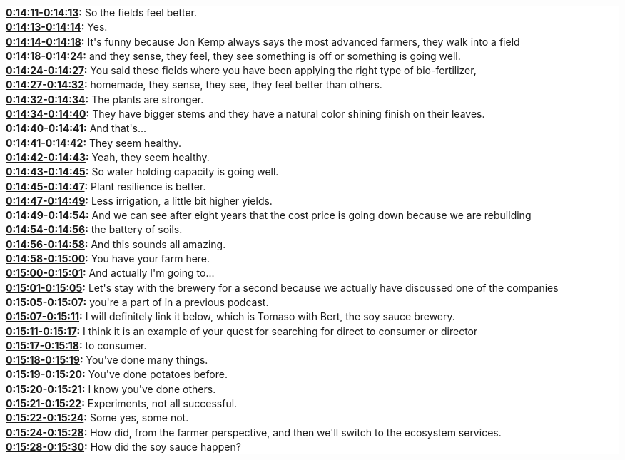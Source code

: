 **[0:14:11-0:14:13](https://investinginregenerativeagriculture.com/2020/08/11/jeroen-klompe/#t=0:14:11):**  So the fields feel better.  
**[0:14:13-0:14:14](https://investinginregenerativeagriculture.com/2020/08/11/jeroen-klompe/#t=0:14:13):**  Yes.  
**[0:14:14-0:14:18](https://investinginregenerativeagriculture.com/2020/08/11/jeroen-klompe/#t=0:14:14):**  It's funny because Jon Kemp always says the most advanced farmers, they walk into a field  
**[0:14:18-0:14:24](https://investinginregenerativeagriculture.com/2020/08/11/jeroen-klompe/#t=0:14:18):**  and they sense, they feel, they see something is off or something is going well.  
**[0:14:24-0:14:27](https://investinginregenerativeagriculture.com/2020/08/11/jeroen-klompe/#t=0:14:24):**  You said these fields where you have been applying the right type of bio-fertilizer,  
**[0:14:27-0:14:32](https://investinginregenerativeagriculture.com/2020/08/11/jeroen-klompe/#t=0:14:27):**  homemade, they sense, they see, they feel better than others.  
**[0:14:32-0:14:34](https://investinginregenerativeagriculture.com/2020/08/11/jeroen-klompe/#t=0:14:32):**  The plants are stronger.  
**[0:14:34-0:14:40](https://investinginregenerativeagriculture.com/2020/08/11/jeroen-klompe/#t=0:14:34):**  They have bigger stems and they have a natural color shining finish on their leaves.  
**[0:14:40-0:14:41](https://investinginregenerativeagriculture.com/2020/08/11/jeroen-klompe/#t=0:14:40):**  And that's...  
**[0:14:41-0:14:42](https://investinginregenerativeagriculture.com/2020/08/11/jeroen-klompe/#t=0:14:41):**  They seem healthy.  
**[0:14:42-0:14:43](https://investinginregenerativeagriculture.com/2020/08/11/jeroen-klompe/#t=0:14:42):**  Yeah, they seem healthy.  
**[0:14:43-0:14:45](https://investinginregenerativeagriculture.com/2020/08/11/jeroen-klompe/#t=0:14:43):**  So water holding capacity is going well.  
**[0:14:45-0:14:47](https://investinginregenerativeagriculture.com/2020/08/11/jeroen-klompe/#t=0:14:45):**  Plant resilience is better.  
**[0:14:47-0:14:49](https://investinginregenerativeagriculture.com/2020/08/11/jeroen-klompe/#t=0:14:47):**  Less irrigation, a little bit higher yields.  
**[0:14:49-0:14:54](https://investinginregenerativeagriculture.com/2020/08/11/jeroen-klompe/#t=0:14:49):**  And we can see after eight years that the cost price is going down because we are rebuilding  
**[0:14:54-0:14:56](https://investinginregenerativeagriculture.com/2020/08/11/jeroen-klompe/#t=0:14:54):**  the battery of soils.  
**[0:14:56-0:14:58](https://investinginregenerativeagriculture.com/2020/08/11/jeroen-klompe/#t=0:14:56):**  And this sounds all amazing.  
**[0:14:58-0:15:00](https://investinginregenerativeagriculture.com/2020/08/11/jeroen-klompe/#t=0:14:58):**  You have your farm here.  
**[0:15:00-0:15:01](https://investinginregenerativeagriculture.com/2020/08/11/jeroen-klompe/#t=0:15:00):**  And actually I'm going to...  
**[0:15:01-0:15:05](https://investinginregenerativeagriculture.com/2020/08/11/jeroen-klompe/#t=0:15:01):**  Let's stay with the brewery for a second because we actually have discussed one of the companies  
**[0:15:05-0:15:07](https://investinginregenerativeagriculture.com/2020/08/11/jeroen-klompe/#t=0:15:05):**  you're a part of in a previous podcast.  
**[0:15:07-0:15:11](https://investinginregenerativeagriculture.com/2020/08/11/jeroen-klompe/#t=0:15:07):**  I will definitely link it below, which is Tomaso with Bert, the soy sauce brewery.  
**[0:15:11-0:15:17](https://investinginregenerativeagriculture.com/2020/08/11/jeroen-klompe/#t=0:15:11):**  I think it is an example of your quest for searching for direct to consumer or director  
**[0:15:17-0:15:18](https://investinginregenerativeagriculture.com/2020/08/11/jeroen-klompe/#t=0:15:17):**  to consumer.  
**[0:15:18-0:15:19](https://investinginregenerativeagriculture.com/2020/08/11/jeroen-klompe/#t=0:15:18):**  You've done many things.  
**[0:15:19-0:15:20](https://investinginregenerativeagriculture.com/2020/08/11/jeroen-klompe/#t=0:15:19):**  You've done potatoes before.  
**[0:15:20-0:15:21](https://investinginregenerativeagriculture.com/2020/08/11/jeroen-klompe/#t=0:15:20):**  I know you've done others.  
**[0:15:21-0:15:22](https://investinginregenerativeagriculture.com/2020/08/11/jeroen-klompe/#t=0:15:21):**  Experiments, not all successful.  
**[0:15:22-0:15:24](https://investinginregenerativeagriculture.com/2020/08/11/jeroen-klompe/#t=0:15:22):**  Some yes, some not.  
**[0:15:24-0:15:28](https://investinginregenerativeagriculture.com/2020/08/11/jeroen-klompe/#t=0:15:24):**  How did, from the farmer perspective, and then we'll switch to the ecosystem services.  
**[0:15:28-0:15:30](https://investinginregenerativeagriculture.com/2020/08/11/jeroen-klompe/#t=0:15:28):**  How did the soy sauce happen?  